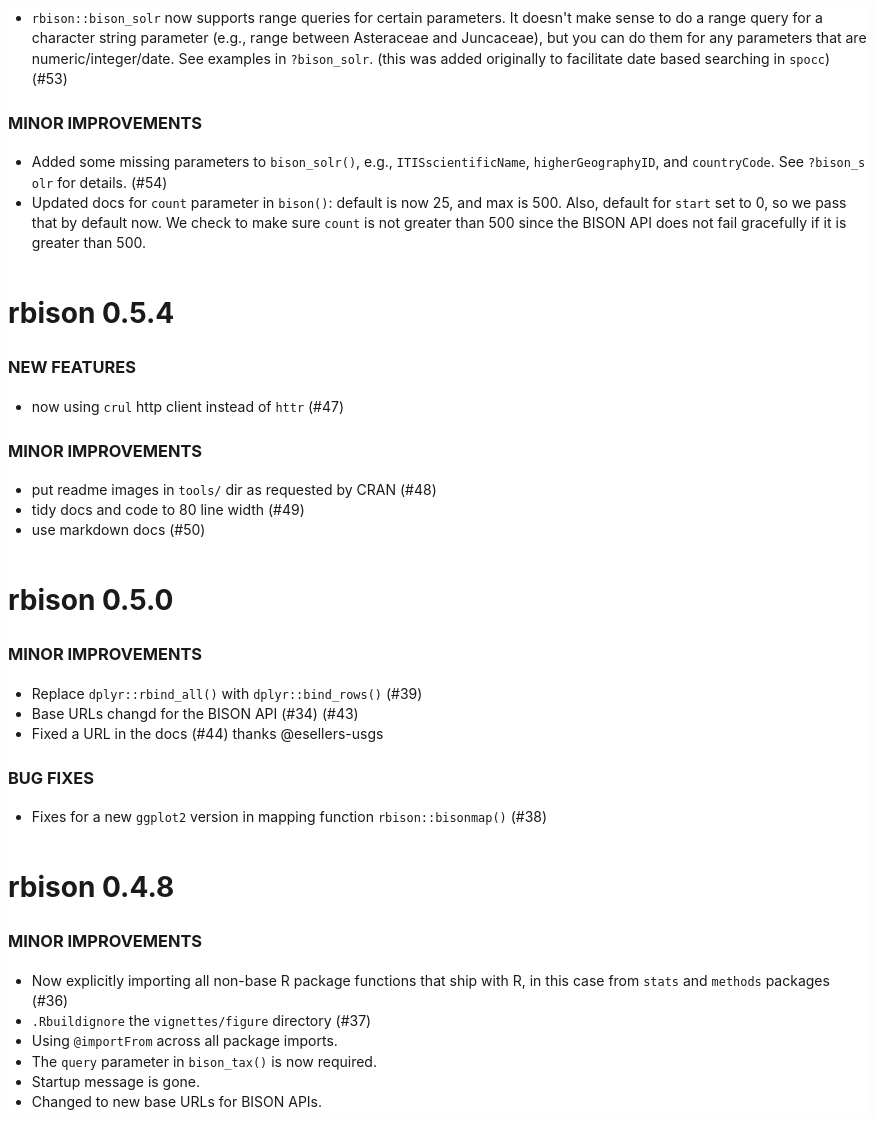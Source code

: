 * `rbison::bison_solr` now supports range queries for certain parameters. It doesn't make sense to do a range query for a character string parameter (e.g., range between Asteraceae and Juncaceae), but you can do them for any parameters that are numeric/integer/date. See examples in `?bison_solr`. (this was added originally to facilitate date based searching in `spocc`) (#53)

### MINOR IMPROVEMENTS

* Added some missing parameters to `bison_solr()`, e.g., `ITISscientificName`, `higherGeographyID`, and `countryCode`. See `?bison_solr` for details. (#54)
* Updated docs for `count` parameter in `bison()`: default is now 25, and max is 500. Also, default for `start` set to 0, so we pass that by default now. We check to make sure `count` is not greater than 500 since the BISON API does not fail gracefully if it is greater than 500.


rbison 0.5.4
============

### NEW FEATURES

* now using `crul` http client instead of `httr` (#47)

### MINOR IMPROVEMENTS

* put readme images in `tools/` dir as requested by CRAN (#48)
* tidy docs and code to 80 line width (#49)
* use markdown docs (#50)


rbison 0.5.0
============

### MINOR IMPROVEMENTS

* Replace `dplyr::rbind_all()` with `dplyr::bind_rows()` (#39)
* Base URLs changd for the BISON API (#34) (#43)
* Fixed a URL in the docs (#44) thanks @esellers-usgs

### BUG FIXES

* Fixes for a new `ggplot2` version in mapping function
`rbison::bisonmap()` (#38)


rbison 0.4.8
===============

### MINOR IMPROVEMENTS

* Now explicitly importing all non-base R package functions that ship with R, in this case from `stats` and `methods` packages (#36)
* `.Rbuildignore` the `vignettes/figure` directory (#37)
* Using `@importFrom` across all package imports.
* The `query` parameter in `bison_tax()` is now required.
* Startup message is gone.
* Changed to new base URLs for BISON APIs.

